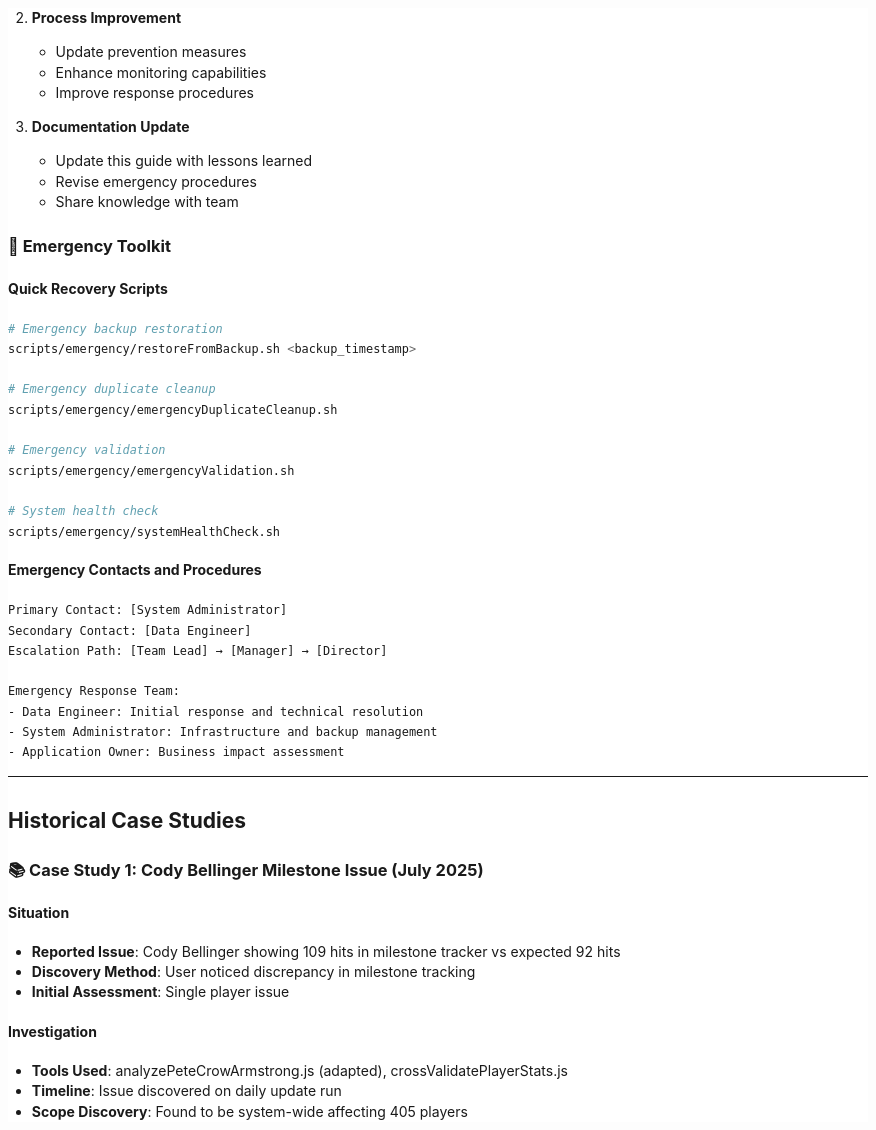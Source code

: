 2. **Process Improvement**
   - Update prevention measures
   - Enhance monitoring capabilities
   - Improve response procedures

3. **Documentation Update**
   - Update this guide with lessons learned
   - Revise emergency procedures
   - Share knowledge with team

### 🔧 **Emergency Toolkit**

#### **Quick Recovery Scripts**
```bash
# Emergency backup restoration
scripts/emergency/restoreFromBackup.sh <backup_timestamp>

# Emergency duplicate cleanup
scripts/emergency/emergencyDuplicateCleanup.sh

# Emergency validation
scripts/emergency/emergencyValidation.sh

# System health check
scripts/emergency/systemHealthCheck.sh
```

#### **Emergency Contacts and Procedures**
```
Primary Contact: [System Administrator]
Secondary Contact: [Data Engineer]
Escalation Path: [Team Lead] → [Manager] → [Director]

Emergency Response Team:
- Data Engineer: Initial response and technical resolution
- System Administrator: Infrastructure and backup management
- Application Owner: Business impact assessment
```

---

## Historical Case Studies

### 📚 **Case Study 1: Cody Bellinger Milestone Issue (July 2025)**

#### **Situation**
- **Reported Issue**: Cody Bellinger showing 109 hits in milestone tracker vs expected 92 hits
- **Discovery Method**: User noticed discrepancy in milestone tracking
- **Initial Assessment**: Single player issue

#### **Investigation**
- **Tools Used**: analyzePeteCrowArmstrong.js (adapted), crossValidatePlayerStats.js
- **Timeline**: Issue discovered on daily update run
- **Scope Discovery**: Found to be system-wide affecting 405 players
